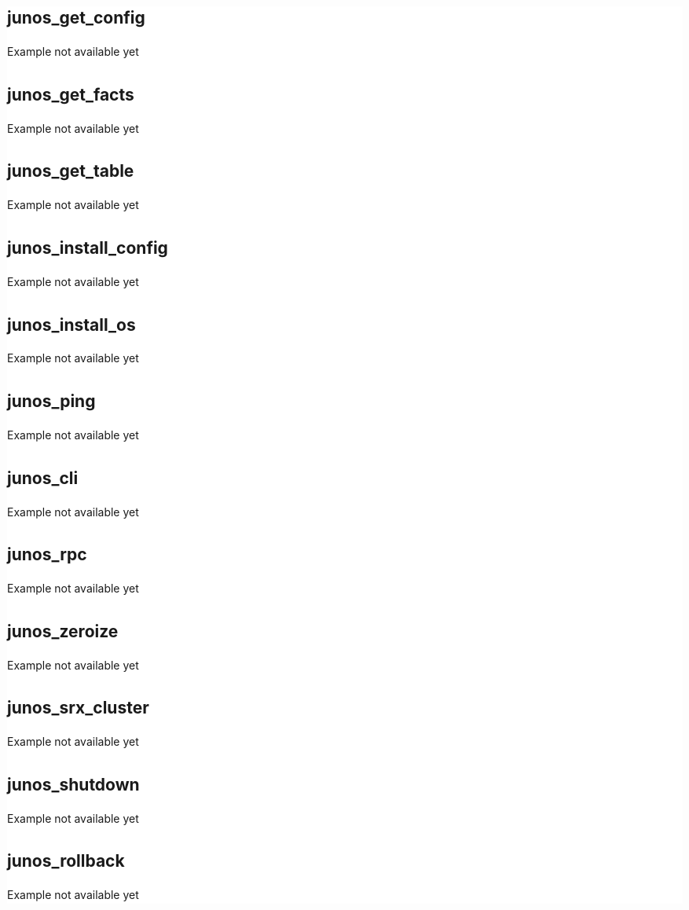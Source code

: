 ## junos_get_config
Example not available yet

## junos_get_facts
Example not available yet

## junos_get_table
Example not available yet

## junos_install_config
Example not available yet

## junos_install_os
Example not available yet

## junos_ping
Example not available yet

## junos_cli
Example not available yet

## junos_rpc
Example not available yet

## junos_zeroize
Example not available yet

## junos_srx_cluster
Example not available yet

## junos_shutdown
Example not available yet

## junos_rollback
Example not available yet
